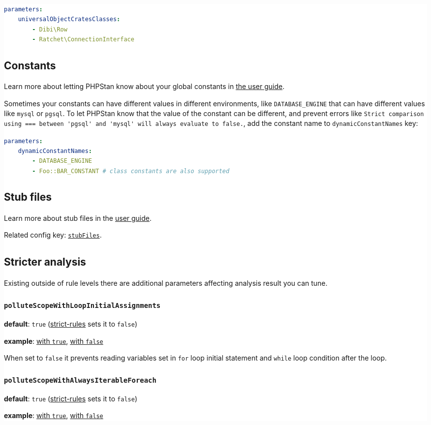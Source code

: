 
```yaml
parameters:
	universalObjectCratesClasses:
		- Dibi\Row
		- Ratchet\ConnectionInterface
```

Constants
---------------

Learn more about letting PHPStan know about your global constants in [the user guide](/user-guide/discovering-symbols).

Sometimes your constants can have different values in different environments, like `DATABASE_ENGINE` that can have different values like `mysql` or `pgsql`. To let PHPStan know that the value of the constant can be different, and prevent errors like `Strict comparison using === between 'pgsql' and 'mysql' will always evaluate to false.`, add the constant name to `dynamicConstantNames` key:


```yaml
parameters:
	dynamicConstantNames:
		- DATABASE_ENGINE
		- Foo::BAR_CONSTANT # class constants are also supported
```

Stub files
------------------

Learn more about stub files in the [user guide](/user-guide/stub-files).

Related config key: [`stubFiles`](/user-guide/stub-files).

Stricter analysis
-----------


Existing outside of rule levels there are additional parameters affecting analysis result you can tune.

### `polluteScopeWithLoopInitialAssignments`

**default**: `true` ([strict-rules](https://github.com/phpstan/phpstan-strict-rules) sets it to `false`)

**example**: [with `true`](https://phpstan.org/r/23bb1a01-c802-4e60-a50a-73b9b8c3d7bf), [with `false`](https://phpstan.org/r/ad4a5198-099b-4f1a-99a5-1dd9eb9cc7c6)

When set to `false` it prevents reading variables set in `for` loop initial statement and `while` loop condition after the loop.

### `polluteScopeWithAlwaysIterableForeach`

**default**: `true` ([strict-rules](https://github.com/phpstan/phpstan-strict-rules) sets it to `false`)

**example**: [with `true`](https://phpstan.org/r/daf81a57-4f06-44d5-9d76-8fa2ce937db5), [with `false`](https://phpstan.org/r/df2ac8cf-761d-4606-bdd9-46468010863d)
